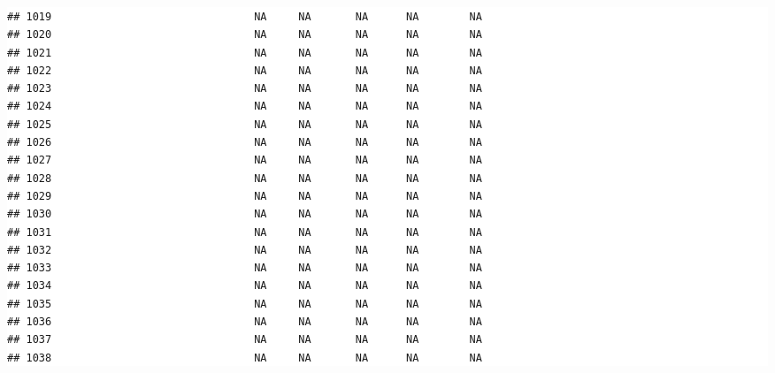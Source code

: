     ## 1019                                NA     NA       NA      NA        NA
    ## 1020                                NA     NA       NA      NA        NA
    ## 1021                                NA     NA       NA      NA        NA
    ## 1022                                NA     NA       NA      NA        NA
    ## 1023                                NA     NA       NA      NA        NA
    ## 1024                                NA     NA       NA      NA        NA
    ## 1025                                NA     NA       NA      NA        NA
    ## 1026                                NA     NA       NA      NA        NA
    ## 1027                                NA     NA       NA      NA        NA
    ## 1028                                NA     NA       NA      NA        NA
    ## 1029                                NA     NA       NA      NA        NA
    ## 1030                                NA     NA       NA      NA        NA
    ## 1031                                NA     NA       NA      NA        NA
    ## 1032                                NA     NA       NA      NA        NA
    ## 1033                                NA     NA       NA      NA        NA
    ## 1034                                NA     NA       NA      NA        NA
    ## 1035                                NA     NA       NA      NA        NA
    ## 1036                                NA     NA       NA      NA        NA
    ## 1037                                NA     NA       NA      NA        NA
    ## 1038                                NA     NA       NA      NA        NA